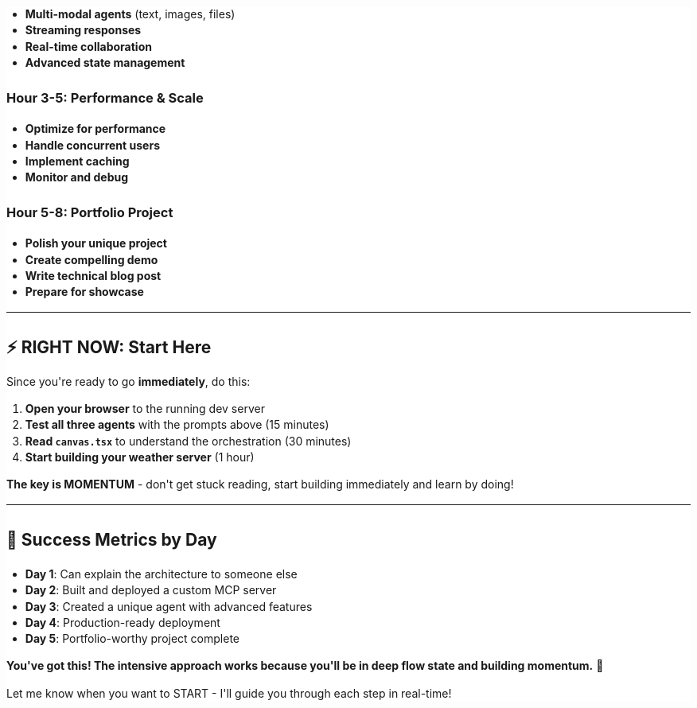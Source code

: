 - **Multi-modal agents** (text, images, files)
- **Streaming responses**
- **Real-time collaboration**
- **Advanced state management**

### **Hour 3-5: Performance & Scale**

- **Optimize for performance**
- **Handle concurrent users**
- **Implement caching**
- **Monitor and debug**

### **Hour 5-8: Portfolio Project**

- **Polish your unique project**
- **Create compelling demo**
- **Write technical blog post**
- **Prepare for showcase**

---

## ⚡ **RIGHT NOW: Start Here**

Since you're ready to go **immediately**, do this:

1. **Open your browser** to the running dev server
2. **Test all three agents** with the prompts above (15 minutes)
3. **Read `canvas.tsx`** to understand the orchestration (30 minutes)
4. **Start building your weather server** (1 hour)

**The key is MOMENTUM** - don't get stuck reading, start building immediately and learn by doing!

---

## 🎯 **Success Metrics by Day**

- **Day 1**: Can explain the architecture to someone else
- **Day 2**: Built and deployed a custom MCP server
- **Day 3**: Created a unique agent with advanced features
- **Day 4**: Production-ready deployment
- **Day 5**: Portfolio-worthy project complete

**You've got this! The intensive approach works because you'll be in deep flow state and building momentum.** 🚀

Let me know when you want to START - I'll guide you through each step in real-time!
